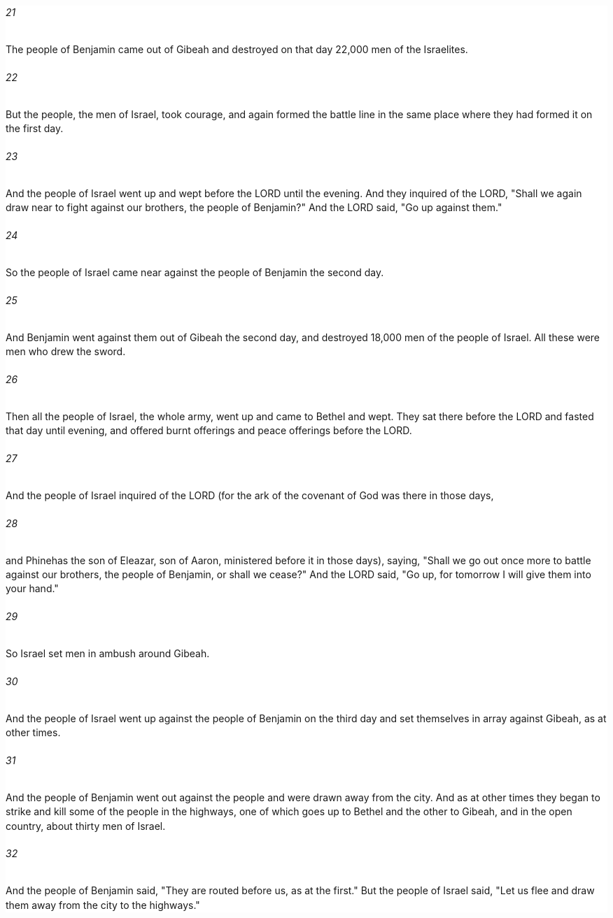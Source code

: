 
###### 21 
The people of Benjamin came out of Gibeah and destroyed on that day 22,000 men of the Israelites. 
 

###### 22 
But the people, the men of Israel, took courage, and again formed the battle line in the same place where they had formed it on the first day. 
 

###### 23 
And the people of Israel went up and wept before the LORD until the evening. And they inquired of the LORD, "Shall we again draw near to fight against our brothers, the people of Benjamin?" And the LORD said, "Go up against them."
 
 

###### 24 
So the people of Israel came near against the people of Benjamin the second day. 
 

###### 25 
And Benjamin went against them out of Gibeah the second day, and destroyed 18,000 men of the people of Israel. All these were men who drew the sword. 
 

###### 26 
Then all the people of Israel, the whole army, went up and came to Bethel and wept. They sat there before the LORD and fasted that day until evening, and offered burnt offerings and peace offerings before the LORD. 
 

###### 27 
And the people of Israel inquired of the LORD (for the ark of the covenant of God was there in those days, 
 

###### 28 
and Phinehas the son of Eleazar, son of Aaron, ministered before it in those days), saying, "Shall we go out once more to battle against our brothers, the people of Benjamin, or shall we cease?" And the LORD said, "Go up, for tomorrow I will give them into your hand."
 
 

###### 29 
So Israel set men in ambush around Gibeah. 
 

###### 30 
And the people of Israel went up against the people of Benjamin on the third day and set themselves in array against Gibeah, as at other times. 
 

###### 31 
And the people of Benjamin went out against the people and were drawn away from the city. And as at other times they began to strike and kill some of the people in the highways, one of which goes up to Bethel and the other to Gibeah, and in the open country, about thirty men of Israel. 
 

###### 32 
And the people of Benjamin said, "They are routed before us, as at the first." But the people of Israel said, "Let us flee and draw them away from the city to the highways." 
 